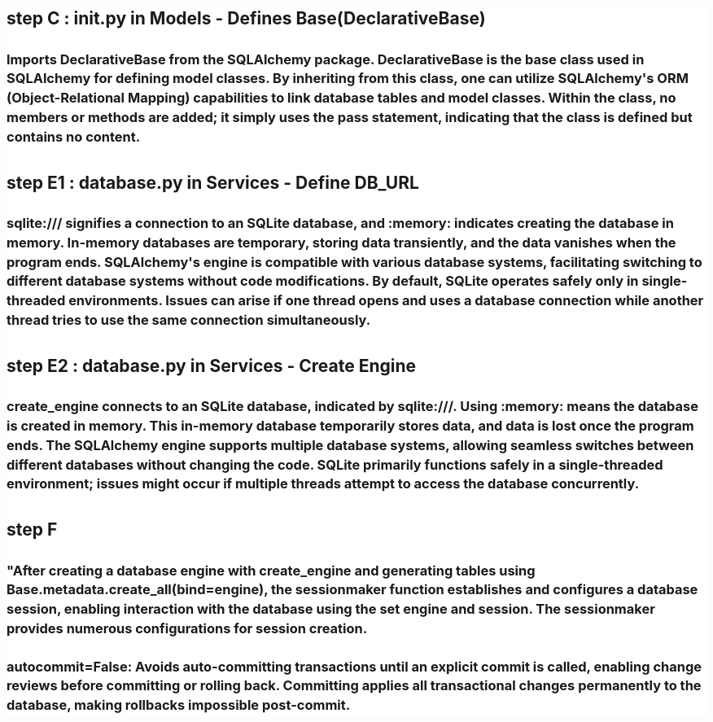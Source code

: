 ## step C : init.py in Models - Defines Base(DeclarativeBase)

### Imports DeclarativeBase from the SQLAlchemy package. DeclarativeBase is the base class used in SQLAlchemy for defining model classes. By inheriting from this class, one can utilize SQLAlchemy's ORM (Object-Relational Mapping) capabilities to link database tables and model classes. Within the class, no members or methods are added; it simply uses the pass statement, indicating that the class is defined but contains no content.

## step E1 : database.py in Services - Define DB_URL
 
### sqlite:/// signifies a connection to an SQLite database, and :memory: indicates creating the database in memory. In-memory databases are temporary, storing data transiently, and the data vanishes when the program ends. SQLAlchemy's engine is compatible with various database systems, facilitating switching to different database systems without code modifications. By default, SQLite operates safely only in single-threaded environments. Issues can arise if one thread opens and uses a database connection while another thread tries to use the same connection simultaneously.

## step E2 : database.py in Services - Create Engine
 
### create_engine connects to an SQLite database, indicated by sqlite:///. Using :memory: means the database is created in memory. This in-memory database temporarily stores data, and data is lost once the program ends. The SQLAlchemy engine supports multiple database systems, allowing seamless switches between different databases without changing the code. SQLite primarily functions safely in a single-threaded environment; issues might occur if multiple threads attempt to access the database concurrently.

## step F
 
### "After creating a database engine with create_engine and generating tables using Base.metadata.create_all(bind=engine), the sessionmaker function establishes and configures a database session, enabling interaction with the database using the set engine and session. The sessionmaker provides numerous configurations for session creation.

### autocommit=False: Avoids auto-committing transactions until an explicit commit is called, enabling change reviews before committing or rolling back. Committing applies all transactional changes permanently to the database, making rollbacks impossible post-commit.
